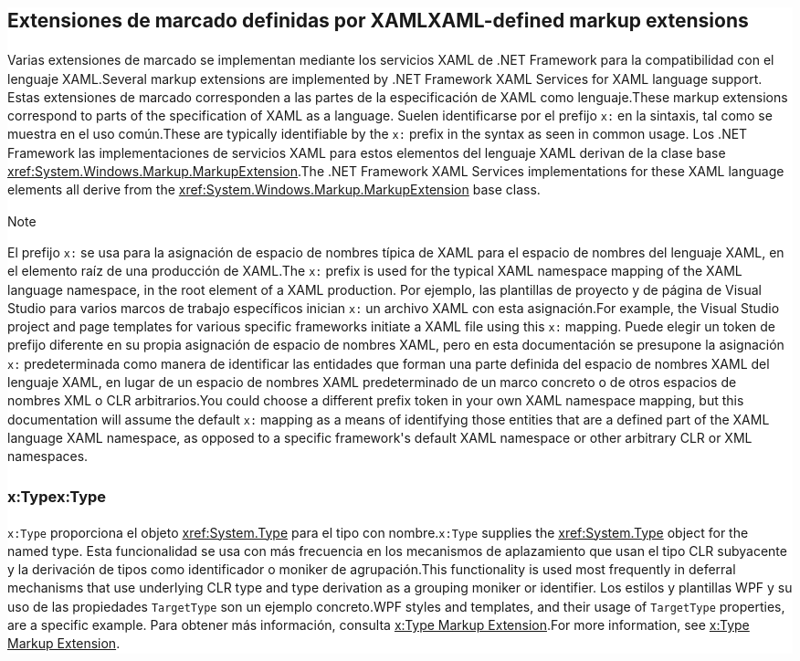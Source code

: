 <a name="XAML_Defined_Markup_Extensions"></a>
## <a name="xaml-defined-markup-extensions"></a><span data-ttu-id="e0e15-110">Extensiones de marcado definidas por XAML</span><span class="sxs-lookup"><span data-stu-id="e0e15-110">XAML-defined markup extensions</span></span>

<span data-ttu-id="e0e15-111">Varias extensiones de marcado se implementan mediante los servicios XAML de .NET Framework para la compatibilidad con el lenguaje XAML.</span><span class="sxs-lookup"><span data-stu-id="e0e15-111">Several markup extensions are implemented by .NET Framework XAML Services for XAML language support.</span></span> <span data-ttu-id="e0e15-112">Estas extensiones de marcado corresponden a las partes de la especificación de XAML como lenguaje.</span><span class="sxs-lookup"><span data-stu-id="e0e15-112">These markup extensions correspond to parts of the specification of XAML as a language.</span></span> <span data-ttu-id="e0e15-113">Suelen identificarse por el prefijo `x:` en la sintaxis, tal como se muestra en el uso común.</span><span class="sxs-lookup"><span data-stu-id="e0e15-113">These are typically identifiable by the `x:` prefix in the syntax as seen in common usage.</span></span> <span data-ttu-id="e0e15-114">Los .NET Framework las implementaciones de servicios XAML para estos elementos del lenguaje XAML derivan de la clase base <xref:System.Windows.Markup.MarkupExtension>.</span><span class="sxs-lookup"><span data-stu-id="e0e15-114">The .NET Framework XAML Services implementations for these XAML language elements all derive from the  <xref:System.Windows.Markup.MarkupExtension> base class.</span></span>

> [!NOTE]
> <span data-ttu-id="e0e15-115">El prefijo `x:` se usa para la asignación de espacio de nombres típica de XAML para el espacio de nombres del lenguaje XAML, en el elemento raíz de una producción de XAML.</span><span class="sxs-lookup"><span data-stu-id="e0e15-115">The `x:` prefix is used for the typical XAML namespace mapping of the XAML language namespace, in the root element of a XAML production.</span></span> <span data-ttu-id="e0e15-116">Por ejemplo, las plantillas de proyecto y de página de Visual Studio para varios marcos de trabajo específicos inician `x:` un archivo XAML con esta asignación.</span><span class="sxs-lookup"><span data-stu-id="e0e15-116">For example, the Visual Studio project and page templates for various specific frameworks initiate a XAML file using this `x:` mapping.</span></span> <span data-ttu-id="e0e15-117">Puede elegir un token de prefijo diferente en su propia asignación de espacio de nombres XAML, pero en esta documentación se presupone la asignación `x:` predeterminada como manera de identificar las entidades que forman una parte definida del espacio de nombres XAML del lenguaje XAML, en lugar de un espacio de nombres XAML predeterminado de un marco concreto o de otros espacios de nombres XML o CLR arbitrarios.</span><span class="sxs-lookup"><span data-stu-id="e0e15-117">You could choose a different prefix token in your own XAML namespace mapping, but this documentation will assume the default `x:` mapping as a means of identifying those entities that are a defined part of the XAML language XAML namespace, as opposed to a specific framework's default XAML namespace or other arbitrary CLR or XML namespaces.</span></span>

### <a name="xtype"></a><span data-ttu-id="e0e15-118">x:Type</span><span class="sxs-lookup"><span data-stu-id="e0e15-118">x:Type</span></span>

<span data-ttu-id="e0e15-119">`x:Type` proporciona el objeto <xref:System.Type> para el tipo con nombre.</span><span class="sxs-lookup"><span data-stu-id="e0e15-119">`x:Type` supplies the <xref:System.Type> object for the named type.</span></span> <span data-ttu-id="e0e15-120">Esta funcionalidad se usa con más frecuencia en los mecanismos de aplazamiento que usan el tipo CLR subyacente y la derivación de tipos como identificador o moniker de agrupación.</span><span class="sxs-lookup"><span data-stu-id="e0e15-120">This functionality is used most frequently in deferral mechanisms that use underlying CLR type and type derivation as a grouping moniker or identifier.</span></span> <span data-ttu-id="e0e15-121">Los estilos y plantillas WPF y su uso de las propiedades `TargetType` son un ejemplo concreto.</span><span class="sxs-lookup"><span data-stu-id="e0e15-121">WPF styles and templates, and their usage of `TargetType` properties, are a specific example.</span></span> <span data-ttu-id="e0e15-122">Para obtener más información, consulta [x:Type Markup Extension](x-type-markup-extension.md).</span><span class="sxs-lookup"><span data-stu-id="e0e15-122">For more information, see [x:Type Markup Extension](x-type-markup-extension.md).</span></span>
